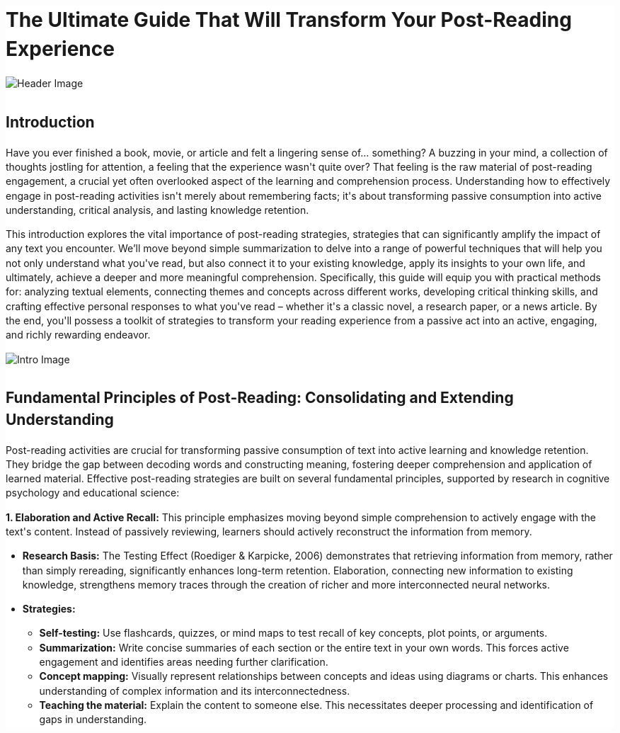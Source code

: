 # The Ultimate Guide That Will Transform Your Post-Reading Experience


![Header Image](https://fal.media/files/zebra/wnGni5f53iF_PCbPgBxk9.png)

## Introduction
Have you ever finished a book, movie, or article and felt a lingering sense of… something?  A buzzing in your mind, a collection of thoughts jostling for attention, a feeling that the experience wasn't quite over?  That feeling is the raw material of post-reading engagement, a crucial yet often overlooked aspect of the learning and comprehension process.  Understanding how to effectively engage in post-reading activities isn't merely about remembering facts; it's about transforming passive consumption into active understanding, critical analysis, and lasting knowledge retention.

This introduction explores the vital importance of post-reading strategies, strategies that can significantly amplify the impact of any text you encounter.  We’ll move beyond simple summarization to delve into a range of powerful techniques that will help you not only understand what you've read, but also connect it to your existing knowledge, apply its insights to your own life, and ultimately, achieve a deeper and more meaningful comprehension.  Specifically, this guide will equip you with practical methods for: analyzing textual elements, connecting themes and concepts across different works, developing critical thinking skills, and crafting effective personal responses to what you've read – whether it's a classic novel, a research paper, or a news article.  By the end, you'll possess a toolkit of strategies to transform your reading experience from a passive act into an active, engaging, and richly rewarding endeavor.


![Intro Image](https://fal.media/files/monkey/CR3iBfb5d0Pr881qNzGGr.png)

## Fundamental Principles of Post-Reading: Consolidating and Extending Understanding

Post-reading activities are crucial for transforming passive consumption of text into active learning and knowledge retention.  They bridge the gap between decoding words and constructing meaning, fostering deeper comprehension and application of learned material.  Effective post-reading strategies are built on several fundamental principles, supported by research in cognitive psychology and educational science:

**1. Elaboration and Active Recall:**  This principle emphasizes moving beyond simple comprehension to actively engage with the text's content.  Instead of passively reviewing, learners should actively reconstruct the information from memory.

* **Research Basis:**  The Testing Effect (Roediger & Karpicke, 2006) demonstrates that retrieving information from memory, rather than simply rereading, significantly enhances long-term retention.  Elaboration, connecting new information to existing knowledge, strengthens memory traces through the creation of richer and more interconnected neural networks.

* **Strategies:**
    * **Self-testing:**  Use flashcards, quizzes, or mind maps to test recall of key concepts, plot points, or arguments.
    * **Summarization:**  Write concise summaries of each section or the entire text in your own words.  This forces active engagement and identifies areas needing further clarification.
    * **Concept mapping:**  Visually represent relationships between concepts and ideas using diagrams or charts.  This enhances understanding of complex information and its interconnectedness.
    * **Teaching the material:**  Explain the content to someone else.  This necessitates deeper processing and identification of gaps in understanding.
